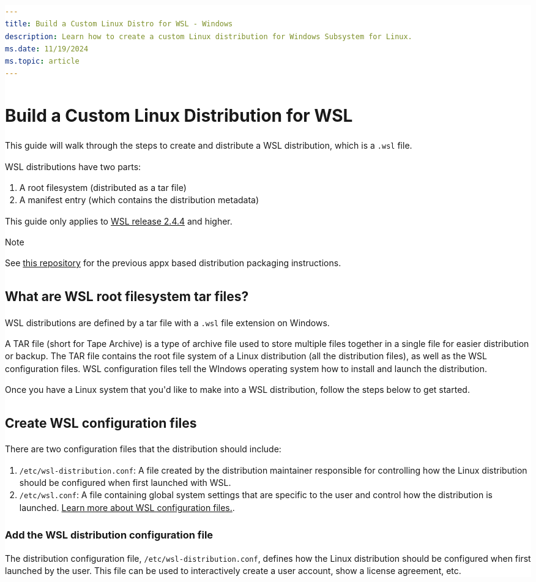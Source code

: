 ```yaml
---
title: Build a Custom Linux Distro for WSL - Windows
description: Learn how to create a custom Linux distribution for Windows Subsystem for Linux.
ms.date: 11/19/2024
ms.topic: article
---
```


# Build a Custom Linux Distribution for WSL

This guide will walk through the steps to create and distribute a WSL distribution, which is a `.wsl` file.

WSL distributions have two parts: 

1) A root filesystem (distributed as a tar file)
2) A manifest entry (which contains the distribution metadata)

This guide only applies to [WSL release 2.4.4]( https://github.com/microsoft/WSL/releases) and higher.

> [!NOTE]
> See [this repository](https://github.com/microsoft/WSL-DistroLauncher) for the previous appx based distribution packaging instructions. 

## What are WSL root filesystem tar files?

WSL distributions are defined by a tar file with a `.wsl` file extension on Windows. 

A TAR file (short for Tape Archive) is a type of archive file used to store multiple files together in a single file for easier distribution or backup. The TAR file contains the root file system of a Linux distribution (all the distribution files), as well as the WSL configuration files. WSL configuration files tell the WIndows operating system how to install and launch the distribution.

Once you have a Linux system that you'd like to make into a WSL distribution, follow the steps below to get started.

## Create WSL configuration files

There are two configuration files that the distribution should include:

1. `/etc/wsl-distribution.conf`: A file created by the distribution maintainer responsible for controlling how the Linux distribution should be configured when first launched with WSL.
2. `/etc/wsl.conf`: A file containing global system settings that are specific to the user and control how the distribution is launched. [Learn more about WSL configuration files.](/windows/wsl/wsl-config#what-is-the-difference-between-wslconf-and-wslconfig).

### Add the WSL distribution configuration file

The distribution configuration file, `/etc/wsl-distribution.conf`, defines how the Linux distribution should be configured when first launched by the user. This file can be used to interactively create a user account, show a license agreement, etc.
